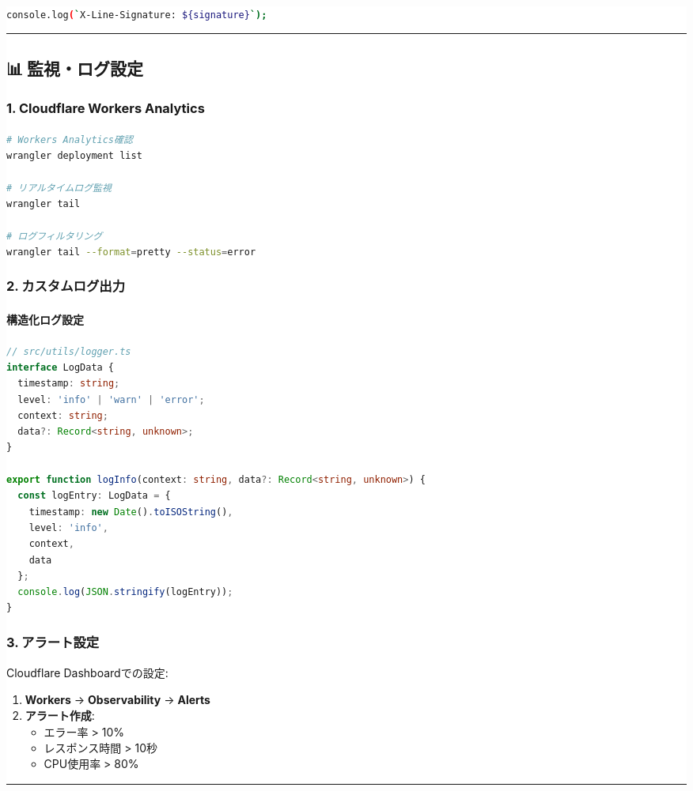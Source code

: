 ```bash
console.log(`X-Line-Signature: ${signature}`);
```

---

## 📊 監視・ログ設定

### 1. Cloudflare Workers Analytics

```bash
# Workers Analytics確認
wrangler deployment list

# リアルタイムログ監視
wrangler tail

# ログフィルタリング
wrangler tail --format=pretty --status=error
```

### 2. カスタムログ出力

#### 構造化ログ設定
```typescript
// src/utils/logger.ts
interface LogData {
  timestamp: string;
  level: 'info' | 'warn' | 'error';
  context: string;
  data?: Record<string, unknown>;
}

export function logInfo(context: string, data?: Record<string, unknown>) {
  const logEntry: LogData = {
    timestamp: new Date().toISOString(),
    level: 'info',
    context,
    data
  };
  console.log(JSON.stringify(logEntry));
}
```

### 3. アラート設定

Cloudflare Dashboardでの設定:
1. **Workers** → **Observability** → **Alerts**
2. **アラート作成**:
   - エラー率 > 10%
   - レスポンス時間 > 10秒
   - CPU使用率 > 80%

---